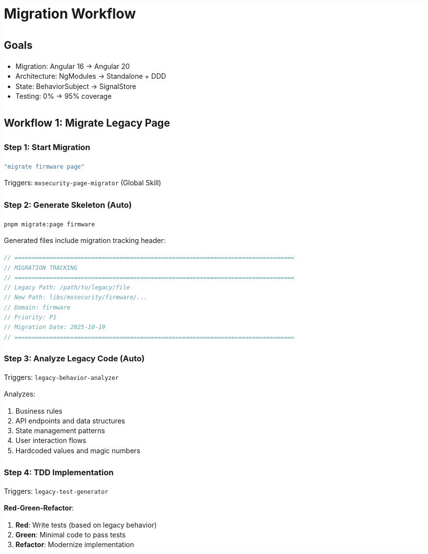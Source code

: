 # Migration Workflow

## Goals

- Migration: Angular 16 → Angular 20
- Architecture: NgModules → Standalone + DDD
- State: BehaviorSubject → SignalStore
- Testing: 0% → 95% coverage

## Workflow 1: Migrate Legacy Page

### Step 1: Start Migration
```bash
"migrate firmware page"
```

Triggers: `mxsecurity-page-migrator` (Global Skill)

### Step 2: Generate Skeleton (Auto)
```bash
pnpm migrate:page firmware
```

Generated files include migration tracking header:
```typescript
// ================================================================================
// MIGRATION TRACKING
// ================================================================================
// Legacy Path: /path/to/legacy/file
// New Path: libs/mxsecurity/firmware/...
// Domain: firmware
// Priority: P1
// Migration Date: 2025-10-19
// ================================================================================
```

### Step 3: Analyze Legacy Code (Auto)
Triggers: `legacy-behavior-analyzer`

Analyzes:
1. Business rules
2. API endpoints and data structures
3. State management patterns
4. User interaction flows
5. Hardcoded values and magic numbers

### Step 4: TDD Implementation
Triggers: `legacy-test-generator`

**Red-Green-Refactor**:
1. **Red**: Write tests (based on legacy behavior)
2. **Green**: Minimal code to pass tests
3. **Refactor**: Modernize implementation
